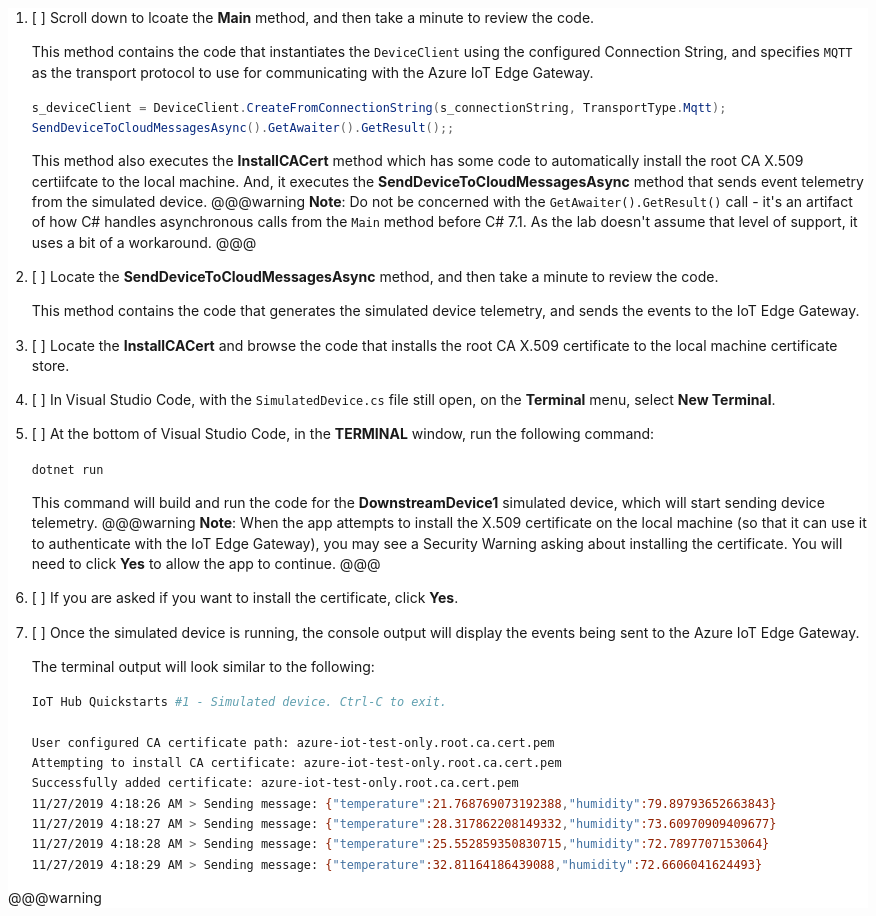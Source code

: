 1. [ ] Scroll down to lcoate the **Main** method, and then take a minute to review the code.

    This method contains the code that instantiates the `DeviceClient` using the configured Connection String, and specifies `MQTT` as the transport protocol to use for communicating with the Azure IoT Edge Gateway.

    ```csharp
    s_deviceClient = DeviceClient.CreateFromConnectionString(s_connectionString, TransportType.Mqtt);
    SendDeviceToCloudMessagesAsync().GetAwaiter().GetResult();;
    ```

    This method also executes the **InstallCACert** method which has some code to automatically install the root CA X.509 certiifcate to the local machine. And, it executes the **SendDeviceToCloudMessagesAsync** method that sends event telemetry from the simulated device.
@@@warning
**Note**: Do not be concerned with the `GetAwaiter().GetResult()` call - it's an artifact of how C# handles asynchronous calls from the `Main` method before C# 7.1.  As the lab doesn't assume that level of support, it uses a bit of a workaround.
@@@

1. [ ] Locate the **SendDeviceToCloudMessagesAsync** method, and then take a minute to review the code.

    This method contains the code that generates the simulated device telemetry, and sends the events to the IoT Edge Gateway.

1. [ ] Locate the **InstallCACert** and browse the code that installs the root CA X.509 certificate to the local machine certificate store.

1. [ ] In Visual Studio Code, with the `SimulatedDevice.cs` file still open, on the **Terminal** menu, select **New Terminal**.

1. [ ] At the bottom of Visual Studio Code, in the **TERMINAL** window, run the following command:

    ```bash
    dotnet run
    ```

    This command will build and run the code for the **DownstreamDevice1** simulated device, which will start sending device telemetry.
@@@warning
**Note**: When the app attempts to install the X.509 certificate on the local machine (so that it can use it to authenticate with the IoT Edge Gateway), you may see a Security Warning asking about installing the certificate. You will need to click **Yes** to allow the app to continue.
@@@

1. [ ] If you are asked if you want to install the certificate, click **Yes**.

1. [ ] Once the simulated device is running, the console output will display the events being sent to the Azure IoT Edge Gateway.

    The terminal output will look similar to the following:

    ```bash
    IoT Hub Quickstarts #1 - Simulated device. Ctrl-C to exit.

    User configured CA certificate path: azure-iot-test-only.root.ca.cert.pem
    Attempting to install CA certificate: azure-iot-test-only.root.ca.cert.pem
    Successfully added certificate: azure-iot-test-only.root.ca.cert.pem
    11/27/2019 4:18:26 AM > Sending message: {"temperature":21.768769073192388,"humidity":79.89793652663843}
    11/27/2019 4:18:27 AM > Sending message: {"temperature":28.317862208149332,"humidity":73.60970909409677}
    11/27/2019 4:18:28 AM > Sending message: {"temperature":25.552859350830715,"humidity":72.7897707153064}
    11/27/2019 4:18:29 AM > Sending message: {"temperature":32.81164186439088,"humidity":72.6606041624493}
    ```
@@@warning